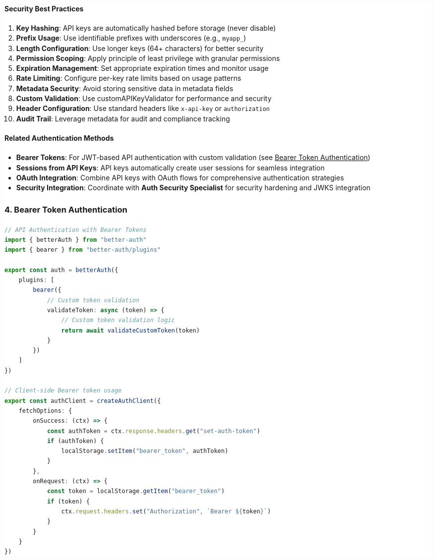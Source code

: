 #### Security Best Practices

1. **Key Hashing**: API keys are automatically hashed before storage (never disable)
2. **Prefix Usage**: Use identifiable prefixes with underscores (e.g., `myapp_`)
3. **Length Configuration**: Use longer keys (64+ characters) for better security
4. **Permission Scoping**: Apply principle of least privilege with granular permissions
5. **Expiration Management**: Set appropriate expiration times and monitor usage
6. **Rate Limiting**: Configure per-key rate limits based on usage patterns
7. **Metadata Security**: Avoid storing sensitive data in metadata fields
8. **Custom Validation**: Use customAPIKeyValidator for performance and security
9. **Header Configuration**: Use standard headers like `x-api-key` or `authorization`
10. **Audit Trail**: Leverage metadata for audit and compliance tracking

#### Related Authentication Methods
- **Bearer Tokens**: For JWT-based API authentication with custom validation (see [Bearer Token Authentication](#4-bearer-token-authentication))
- **Sessions from API Keys**: API keys automatically create user sessions for seamless integration
- **OAuth Integration**: Combine API keys with OAuth flows for comprehensive authentication strategies
- **Security Integration**: Coordinate with **Auth Security Specialist** for security hardening and JWKS integration

### 4. Bearer Token Authentication
```typescript
// API Authentication with Bearer Tokens
import { betterAuth } from "better-auth"
import { bearer } from "better-auth/plugins"

export const auth = betterAuth({
    plugins: [
        bearer({
            // Custom token validation
            validateToken: async (token) => {
                // Custom token validation logic
                return await validateCustomToken(token)
            }
        })
    ]
})

// Client-side Bearer token usage
export const authClient = createAuthClient({
    fetchOptions: {
        onSuccess: (ctx) => {
            const authToken = ctx.response.headers.get("set-auth-token")
            if (authToken) {
                localStorage.setItem("bearer_token", authToken)
            }
        },
        onRequest: (ctx) => {
            const token = localStorage.getItem("bearer_token")
            if (token) {
                ctx.request.headers.set("Authorization", `Bearer ${token}`)
            }
        }
    }
})
```
